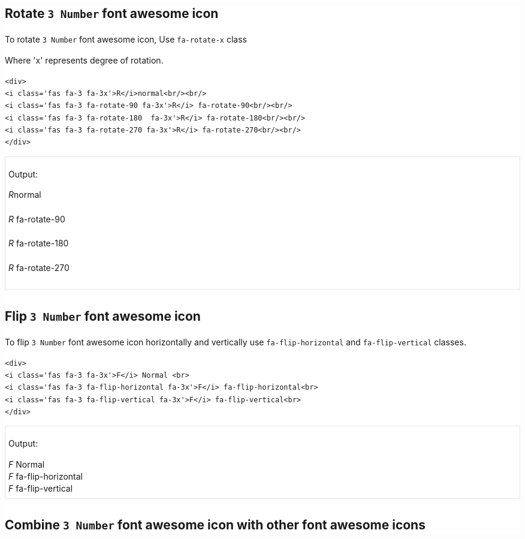 
<i class='fas fa-3 fa-spin fa-pulse fa-3x'></i>
</div>

## Rotate `3 Number` font awesome icon
 To rotate `3 Number` font awesome icon, Use `fa-rotate-x` class

Where 'x' represents degree of rotation.
```
<div>
<i class='fas fa-3 fa-3x'>R</i>normal<br/><br/>
<i class='fas fa-3 fa-rotate-90 fa-3x'>R</i> fa-rotate-90<br/><br/> 
<i class='fas fa-3 fa-rotate-180  fa-3x'>R</i> fa-rotate-180<br/><br/> 
<i class='fas fa-3 fa-rotate-270 fa-3x'>R</i> fa-rotate-270<br/><br/>
</div>
```

<div style='border:1px solid rgba(0,0,0,.1);margin-bottom:10px;padding:5px;'>
<p>Output:</p>


<div>
<i class='fas fa-3 fa-3x'>R</i>normal<br/><br/>
<i class='fas fa-3 fa-rotate-90 fa-3x'>R</i> fa-rotate-90<br/><br/> 
<i class='fas fa-3 fa-rotate-180  fa-3x'>R</i> fa-rotate-180<br/><br/> 
<i class='fas fa-3 fa-rotate-270 fa-3x'>R</i> fa-rotate-270<br/><br/>
</div>
</div>

## Flip `3 Number` font awesome icon
 To flip `3 Number` font awesome icon horizontally and vertically use `fa-flip-horizontal` and `fa-flip-vertical` classes.

```
<div>
<i class='fas fa-3 fa-3x'>F</i> Normal <br>
<i class='fas fa-3 fa-flip-horizontal fa-3x'>F</i> fa-flip-horizontal<br>
<i class='fas fa-3 fa-flip-vertical fa-3x'>F</i> fa-flip-vertical<br>
</div>
```

<div style='border:1px solid rgba(0,0,0,.1);margin-bottom:10px;padding:5px;'>
<p>Output:</p>


<div>
<i class='fas fa-3 fa-3x'>F</i> Normal <br>
<i class='fas fa-3 fa-flip-horizontal fa-3x'>F</i> fa-flip-horizontal<br>
<i class='fas fa-3 fa-flip-vertical fa-3x'>F</i> fa-flip-vertical<br>
</div>
</div>

## Combine `3 Number` font awesome icon with other font awesome icons
